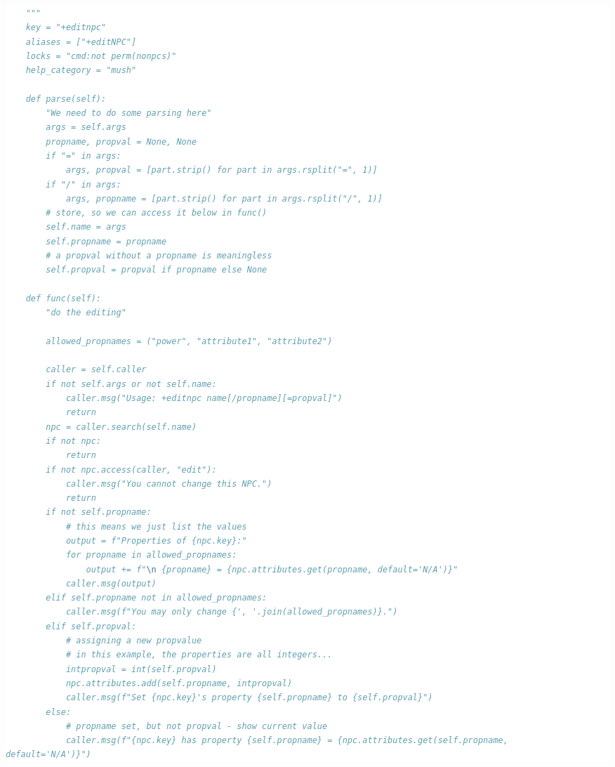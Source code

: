 ```python
    """
    key = "+editnpc"
    aliases = ["+editNPC"]
    locks = "cmd:not perm(nonpcs)"
    help_category = "mush"

    def parse(self):
        "We need to do some parsing here"
        args = self.args
        propname, propval = None, None
        if "=" in args:
            args, propval = [part.strip() for part in args.rsplit("=", 1)]
        if "/" in args:
            args, propname = [part.strip() for part in args.rsplit("/", 1)]
        # store, so we can access it below in func()
        self.name = args
        self.propname = propname
        # a propval without a propname is meaningless
        self.propval = propval if propname else None

    def func(self):
        "do the editing"

        allowed_propnames = ("power", "attribute1", "attribute2")

        caller = self.caller
        if not self.args or not self.name:
            caller.msg("Usage: +editnpc name[/propname][=propval]")
            return
        npc = caller.search(self.name)
        if not npc:
            return
        if not npc.access(caller, "edit"):
            caller.msg("You cannot change this NPC.")
            return
        if not self.propname:
            # this means we just list the values
            output = f"Properties of {npc.key}:"
            for propname in allowed_propnames:
                output += f"\n {propname} = {npc.attributes.get(propname, default='N/A')}"
            caller.msg(output)
        elif self.propname not in allowed_propnames:
            caller.msg(f"You may only change {', '.join(allowed_propnames)}.")
        elif self.propval:
            # assigning a new propvalue
            # in this example, the properties are all integers...
            intpropval = int(self.propval)
            npc.attributes.add(self.propname, intpropval)
            caller.msg(f"Set {npc.key}'s property {self.propname} to {self.propval}")
        else:
            # propname set, but not propval - show current value
            caller.msg(f"{npc.key} has property {self.propname} = {npc.attributes.get(self.propname,
default='N/A')}")
```
